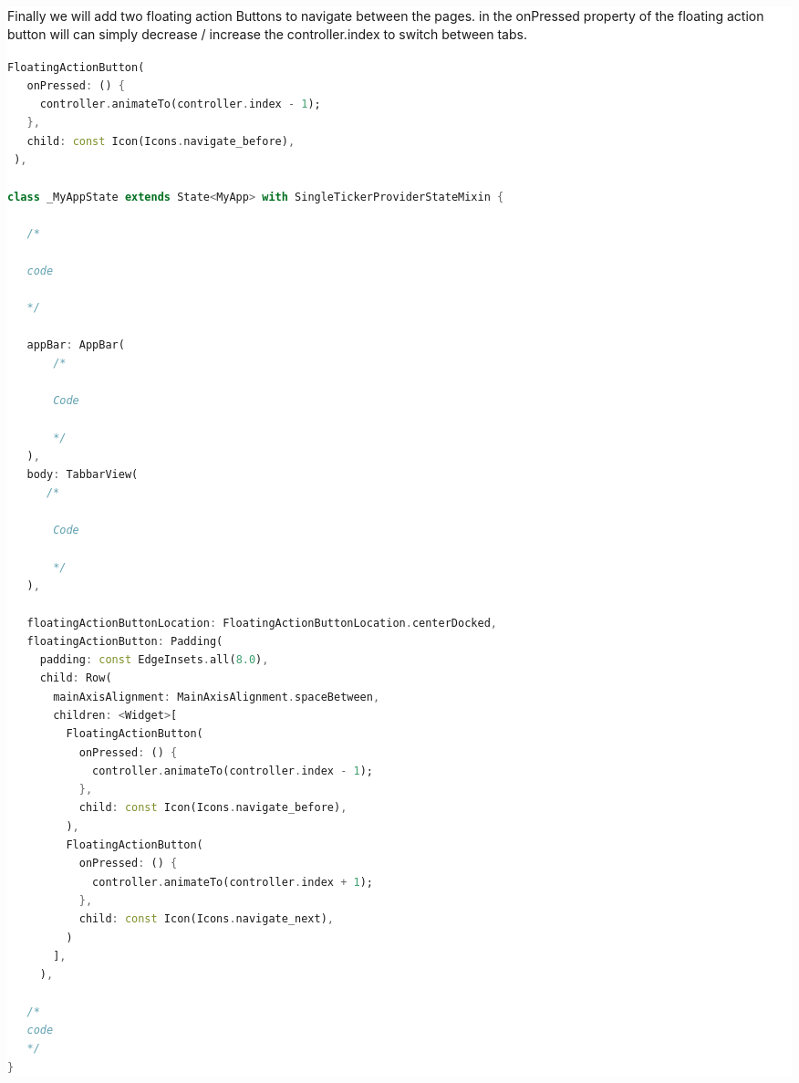 
Finally we will add two floating action Buttons to 
  navigate between the pages. 
 in the onPressed property of the floating action button 
  will can simply decrease / increase the controller.index
  to switch between tabs.
```dart
FloatingActionButton(
   onPressed: () {
     controller.animateTo(controller.index - 1);
   },
   child: const Icon(Icons.navigate_before),
 ),
 
class _MyAppState extends State<MyApp> with SingleTickerProviderStateMixin {
 
   /*
 
   code
 
   */
 
   appBar: AppBar(
       /*
 
       Code
 
       */   
   ),
   body: TabbarView(
      /*
 
       Code
 
       */  
   ),
 
   floatingActionButtonLocation: FloatingActionButtonLocation.centerDocked,
   floatingActionButton: Padding(
     padding: const EdgeInsets.all(8.0),
     child: Row(
       mainAxisAlignment: MainAxisAlignment.spaceBetween,
       children: <Widget>[
         FloatingActionButton(
           onPressed: () {
             controller.animateTo(controller.index - 1);
           },
           child: const Icon(Icons.navigate_before),
         ),
         FloatingActionButton(
           onPressed: () {
             controller.animateTo(controller.index + 1);
           },
           child: const Icon(Icons.navigate_next),
         )
       ],
     ),
 
   /*
   code
   */
}
```
